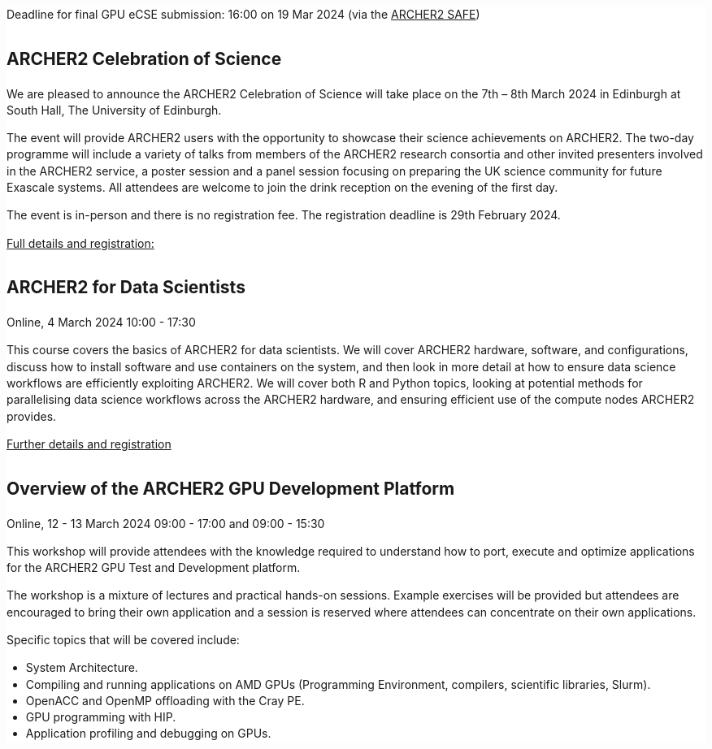 
Deadline for final GPU eCSE submission: 16:00 on 19 Mar 2024 (via the [ARCHER2 SAFE](https://safe.epcc.ed.ac.uk/))



## ARCHER2 Celebration of Science
 
We are pleased to announce the ARCHER2 Celebration of Science will take place on the 7th – 8th March 2024 in Edinburgh at South Hall, The University of Edinburgh.

The event will provide ARCHER2 users with the opportunity to showcase their science achievements on ARCHER2. The two-day programme will include a variety of talks from members of the ARCHER2 research consortia and other invited presenters involved in the ARCHER2 service, a poster session and a panel session focusing on preparing the UK science community for future Exascale systems. All attendees are welcome to join the drink reception on the evening of the first day.

The event is in-person and there is no registration fee. The registration deadline is 29th February 2024.
 
[Full details and registration:]( https://www.archer2.ac.uk/community/events/celebration-of-science-2024)


## ARCHER2 for Data Scientists

Online, 4 March 2024 10:00 - 17:30

This course covers the basics of ARCHER2 for data scientists. We will cover ARCHER2 hardware, software, and configurations, discuss how to install software and use containers on the system, and then look in more detail at how to ensure data science workflows are efficiently exploiting ARCHER2. We will cover both R and Python topics, looking at potential methods for parallelising data science workflows across the ARCHER2 hardware, and ensuring efficient use of the compute nodes ARCHER2 provides.

[Further details and registration](https://www.archer2.ac.uk/training/#upcoming-training)


## Overview of the ARCHER2 GPU Development Platform

Online, 12 - 13 March 2024 09:00 - 17:00 and 09:00 - 15:30

This workshop will provide attendees with the knowledge required to understand how to port, execute and optimize applications for the ARCHER2 GPU Test and Development platform.

The workshop is a mixture of lectures and practical hands-on sessions. Example exercises will be provided but attendees are encouraged to bring their own application and a session is reserved where attendees can concentrate on their own applications.

Specific topics that will be covered include:

-    System Architecture.
-    Compiling and running applications on AMD GPUs (Programming Environment, compilers, scientific libraries, Slurm).
-    OpenACC and OpenMP offloading with the Cray PE.
-    GPU programming with HIP.
-    Application profiling and debugging on GPUs.
